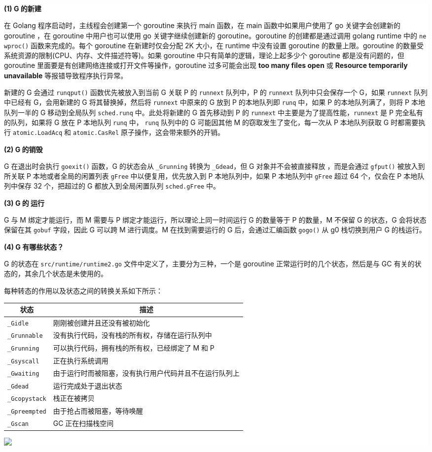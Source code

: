 
**(1) G 的新建**

在 Golang 程序启动时，主线程会创建第一个 goroutine 来执行 main 函数，在 main 函数中如果用户使用了 go 关键字会创建新的 goroutine ，在 goroutine 中用户也可以使用 go 关键字继续创建新的 goroutine。goroutine 的创建都是通过调用 golang runtime 中的 `newproc()` 函数来完成的。每个 goroutine 在新建时仅会分配 2K 大小，在 runtime 中没有设置 goroutine 的数量上限。goroutine 的数量受系统资源的限制(CPU、内存、文件描述符等)。如果 goroutine 中只有简单的逻辑，理论上起多少个 goroutine 都是没有问题的，但 goroutine 里面要是有创建网络连接或打开文件等操作，goroutine 过多可能会出现 **too many files open** 或 **Resource temporarily unavailable** 等报错导致程序执行异常。
	
新建的 G 会通过 `runqput()` 函数优先被放入到当前 G 关联 P 的 `runnext` 队列中，P 的 `runnext` 队列中只会保存一个 G，如果 `runnext` 队列中已经有 G，会用新建的 G 将其替换掉，然后将 `runnext` 中原来的 G 放到 P 的本地队列即 `runq` 中，如果 P 的本地队列满了，则将 P 本地队列一半的 G 移动到全局队列 `sched.runq` 中。此处将新建的 G 首先移动到 P 的 `runnext` 中主要是为了提高性能，`runnext` 是 P 完全私有的队列，如果将 G 放在 P 本地队列 `runq` 中， `runq` 队列中的 G 可能因其他 M 的窃取发生了变化，每一次从 P 本地队列获取 G 时都需要执行 `atomic.LoadAcq` 和 `atomic.CasRel` 原子操作，这会带来额外的开销。



**(2) G 的销毁**

G 在退出时会执行 `goexit()` 函数，G 的状态会从 `_Grunning` 转换为 `_Gdead`，但 G 对象并不会被直接释放 ，而是会通过 `gfput()` 被放入到所关联 P 本地或者全局的闲置列表 `gFree` 中以便复用，优先放入到 P 本地队列中，如果 P 本地队列中 `gFree` 超过 64 个，仅会在 P 本地队列中保存 32 个，把超过的 G 都放入到全局闲置队列 `sched.gFree` 中。



**(3) G 的 运行**

G 与 M 绑定才能运行，而 M 需要与 P 绑定才能运行，所以理论上同一时间运行 G 的数量等于 P 的数量，M 不保留 G 的状态，G 会将状态保留在其 `gobuf` 字段，因此 G 可以跨 M 进行调度。M 在找到需要运行的 G 后，会通过汇编函数 `gogo()` 从 g0 栈切换到用户 G 的栈运行。



**(4) G 有哪些状态？**

G 的状态在 `src/runtime/runtime2.go` 文件中定义了，主要分为三种，一个是 goroutine 正常运行时的几个状态，然后是与 GC 有关的状态的，其余几个状态是未使用的。

每种转态的作用以及状态之间的转换关系如下所示：

| 状态          | 描述                                                   |
| ------------- | ------------------------------------------------------ |
| `_Gidle`      | 刚刚被创建并且还没有被初始化                           |
| `_Grunnable`  | 没有执行代码，没有栈的所有权，存储在运行队列中         |
| `_Grunning`   | 可以执行代码，拥有栈的所有权，已经绑定了 M 和 P        |
| `_Gsyscall`   | 正在执行系统调用                                       |
| `_Gwaiting`   | 由于运行时而被阻塞，没有执行用户代码并且不在运行队列上 |
| `_Gdead`      | 运行完成处于退出状态                                   |
| `_Gcopystack` | 栈正在被拷贝                                           |
| `_Gpreempted` | 由于抢占而被阻塞，等待唤醒                             |
| `_Gscan`      | GC 正在扫描栈空间                                      |


![](https://cdn.tianfeiyu.com/G_Status.png)
